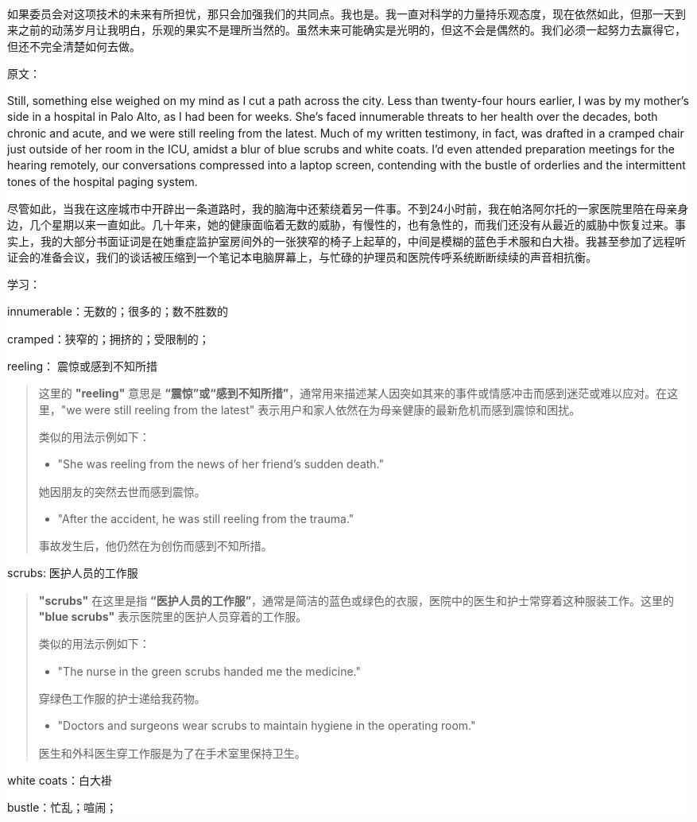 如果委员会对这项技术的未来有所担忧，那只会加强我们的共同点。我也是。我一直对科学的力量持乐观态度，现在依然如此，但那一天到来之前的动荡岁月让我明白，乐观的果实不是理所当然的。虽然未来可能确实是光明的，但这不会是偶然的。我们必须一起努力去赢得它，但还不完全清楚如何去做。

原文：

Still, something else weighed on my mind as I cut a path across the city. Less than twenty-four hours earlier, I was by my mother’s side in a hospital in Palo Alto, as I had been for weeks. She’s faced innumerable threats to her health over the decades, both chronic and acute, and we were still reeling from the latest. Much of my written testimony, in fact, was drafted in a cramped chair just outside of her room in the ICU, amidst a blur of blue scrubs and white coats. I’d even attended preparation meetings for the hearing remotely, our conversations compressed into a laptop screen, contending with the bustle of orderlies and the intermittent tones of the hospital paging system.

尽管如此，当我在这座城市中开辟出一条道路时，我的脑海中还萦绕着另一件事。不到24小时前，我在帕洛阿尔托的一家医院里陪在母亲身边，几个星期以来一直如此。几十年来，她的健康面临着无数的威胁，有慢性的，也有急性的，而我们还没有从最近的威胁中恢复过来。事实上，我的大部分书面证词是在她重症监护室房间外的一张狭窄的椅子上起草的，中间是模糊的蓝色手术服和白大褂。我甚至参加了远程听证会的准备会议，我们的谈话被压缩到一个笔记本电脑屏幕上，与忙碌的护理员和医院传呼系统断断续续的声音相抗衡。

学习：

innumerable：无数的；很多的；数不胜数的

cramped：狭窄的；拥挤的；受限制的；

reeling： 震惊或感到不知所措

>这里的 **"reeling"** 意思是 **“震惊”或“感到不知所措”**，通常用来描述某人因突如其来的事件或情感冲击而感到迷茫或难以应对。在这里，"we were still reeling from the latest" 表示用户和家人依然在为母亲健康的最新危机而感到震惊和困扰。
>
>类似的用法示例如下：
>
>- "She was reeling from the news of her friend’s sudden death."
>
>  她因朋友的突然去世而感到震惊。
>
>- "After the accident, he was still reeling from the trauma."
>
>  事故发生后，他仍然在为创伤而感到不知所措。

scrubs: 医护人员的工作服

>**"scrubs"** 在这里是指 **“医护人员的工作服”**，通常是简洁的蓝色或绿色的衣服，医院中的医生和护士常穿着这种服装工作。这里的 **"blue scrubs"** 表示医院里的医护人员穿着的工作服。
>
>类似的用法示例如下：
>
>- "The nurse in the green scrubs handed me the medicine."
>
>  穿绿色工作服的护士递给我药物。
>
>- "Doctors and surgeons wear scrubs to maintain hygiene in the operating room."
>
>  医生和外科医生穿工作服是为了在手术室里保持卫生。

white coats：白大褂

bustle：忙乱；喧闹；
